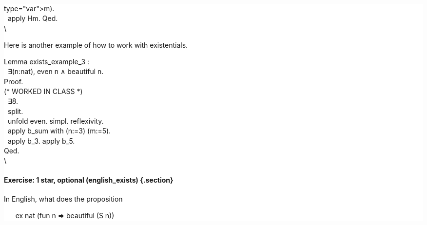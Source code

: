type="var">m</span>).\
   <span class="id" type="tactic">apply</span> <span class="id"
type="var">Hm</span>. <span class="id" type="keyword">Qed</span>.\
\

</div>

<div class="doc">

Here is another example of how to work with existentials.

</div>

<div class="code code-tight">

<span class="id" type="keyword">Lemma</span> <span class="id"
type="var">exists\_example\_3</span> :\
   <span style="font-family: arial;">∃</span>(<span class="id"
type="var">n</span>:<span class="id" type="var">nat</span>), <span
class="id" type="var">even</span> <span class="id" type="var">n</span>
<span style="font-family: arial;">∧</span> <span class="id"
type="var">beautiful</span> <span class="id" type="var">n</span>.\
 <span class="id" type="keyword">Proof</span>.\
 <span class="comment">(\* WORKED IN CLASS \*)</span>\
   <span style="font-family: arial;">∃</span>8.\
   <span class="id" type="tactic">split</span>.\
   <span class="id" type="tactic">unfold</span> <span class="id"
type="var">even</span>. <span class="id" type="tactic">simpl</span>.
<span class="id" type="tactic">reflexivity</span>.\
   <span class="id" type="tactic">apply</span> <span class="id"
type="var">b\_sum</span> <span class="id" type="keyword">with</span>
(<span class="id" type="var">n</span>:=3) (<span class="id"
type="var">m</span>:=5).\
   <span class="id" type="tactic">apply</span> <span class="id"
type="var">b\_3</span>. <span class="id" type="tactic">apply</span>
<span class="id" type="var">b\_5</span>.\
 <span class="id" type="keyword">Qed</span>.\
\

</div>

<div class="doc">

#### Exercise: 1 star, optional (english\_exists) {.section}

In English, what does the proposition
<div class="paragraph">

</div>

<div class="code code-tight">

      <span class="id" type="var">ex</span> <span class="id"
type="var">nat</span> (<span class="id" type="keyword">fun</span> <span
class="id" type="var">n</span> ⇒ <span class="id"
type="var">beautiful</span> (<span class="id" type="var">S</span> <span
class="id" type="var">n</span>))
<div class="paragraph">
